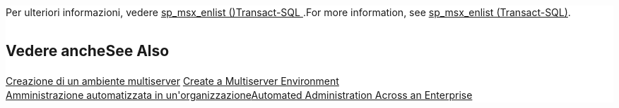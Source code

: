  <span data-ttu-id="1979b-160">Per ulteriori informazioni, vedere [sp_msx_enlist &#40;&#41;Transact-SQL ](/sql/relational-databases/system-stored-procedures/sp-msx-enlist-transact-sql).</span><span class="sxs-lookup"><span data-stu-id="1979b-160">For more information, see [sp_msx_enlist &#40;Transact-SQL&#41;](/sql/relational-databases/system-stored-procedures/sp-msx-enlist-transact-sql).</span></span>  
  
## <a name="see-also"></a><span data-ttu-id="1979b-161">Vedere anche</span><span class="sxs-lookup"><span data-stu-id="1979b-161">See Also</span></span>  
 <span data-ttu-id="1979b-162">[Creazione di un ambiente multiserver](create-a-multiserver-environment.md) </span><span class="sxs-lookup"><span data-stu-id="1979b-162">[Create a Multiserver Environment](create-a-multiserver-environment.md) </span></span>  
 [<span data-ttu-id="1979b-163">Amministrazione automatizzata in un'organizzazione</span><span class="sxs-lookup"><span data-stu-id="1979b-163">Automated Administration Across an Enterprise</span></span>](automated-administration-across-an-enterprise.md)  
  
  
